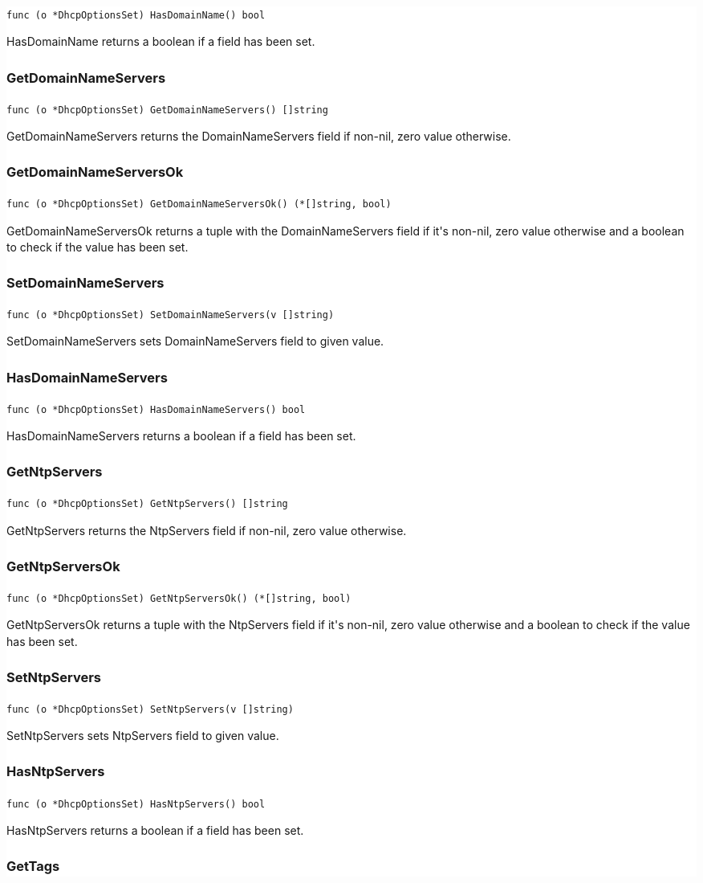 `func (o *DhcpOptionsSet) HasDomainName() bool`

HasDomainName returns a boolean if a field has been set.

### GetDomainNameServers

`func (o *DhcpOptionsSet) GetDomainNameServers() []string`

GetDomainNameServers returns the DomainNameServers field if non-nil, zero value otherwise.

### GetDomainNameServersOk

`func (o *DhcpOptionsSet) GetDomainNameServersOk() (*[]string, bool)`

GetDomainNameServersOk returns a tuple with the DomainNameServers field if it's non-nil, zero value otherwise
and a boolean to check if the value has been set.

### SetDomainNameServers

`func (o *DhcpOptionsSet) SetDomainNameServers(v []string)`

SetDomainNameServers sets DomainNameServers field to given value.

### HasDomainNameServers

`func (o *DhcpOptionsSet) HasDomainNameServers() bool`

HasDomainNameServers returns a boolean if a field has been set.

### GetNtpServers

`func (o *DhcpOptionsSet) GetNtpServers() []string`

GetNtpServers returns the NtpServers field if non-nil, zero value otherwise.

### GetNtpServersOk

`func (o *DhcpOptionsSet) GetNtpServersOk() (*[]string, bool)`

GetNtpServersOk returns a tuple with the NtpServers field if it's non-nil, zero value otherwise
and a boolean to check if the value has been set.

### SetNtpServers

`func (o *DhcpOptionsSet) SetNtpServers(v []string)`

SetNtpServers sets NtpServers field to given value.

### HasNtpServers

`func (o *DhcpOptionsSet) HasNtpServers() bool`

HasNtpServers returns a boolean if a field has been set.

### GetTags
